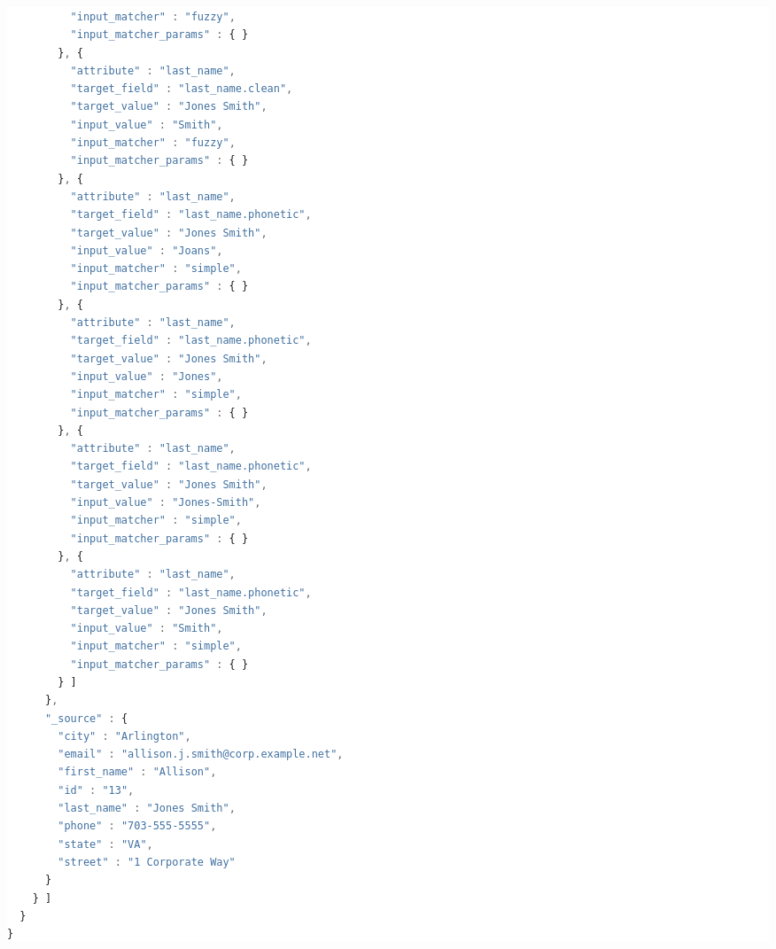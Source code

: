 ```javascript
          "input_matcher" : "fuzzy",
          "input_matcher_params" : { }
        }, {
          "attribute" : "last_name",
          "target_field" : "last_name.clean",
          "target_value" : "Jones Smith",
          "input_value" : "Smith",
          "input_matcher" : "fuzzy",
          "input_matcher_params" : { }
        }, {
          "attribute" : "last_name",
          "target_field" : "last_name.phonetic",
          "target_value" : "Jones Smith",
          "input_value" : "Joans",
          "input_matcher" : "simple",
          "input_matcher_params" : { }
        }, {
          "attribute" : "last_name",
          "target_field" : "last_name.phonetic",
          "target_value" : "Jones Smith",
          "input_value" : "Jones",
          "input_matcher" : "simple",
          "input_matcher_params" : { }
        }, {
          "attribute" : "last_name",
          "target_field" : "last_name.phonetic",
          "target_value" : "Jones Smith",
          "input_value" : "Jones-Smith",
          "input_matcher" : "simple",
          "input_matcher_params" : { }
        }, {
          "attribute" : "last_name",
          "target_field" : "last_name.phonetic",
          "target_value" : "Jones Smith",
          "input_value" : "Smith",
          "input_matcher" : "simple",
          "input_matcher_params" : { }
        } ]
      },
      "_source" : {
        "city" : "Arlington",
        "email" : "allison.j.smith@corp.example.net",
        "first_name" : "Allison",
        "id" : "13",
        "last_name" : "Jones Smith",
        "phone" : "703-555-5555",
        "state" : "VA",
        "street" : "1 Corporate Way"
      }
    } ]
  }
}
```
